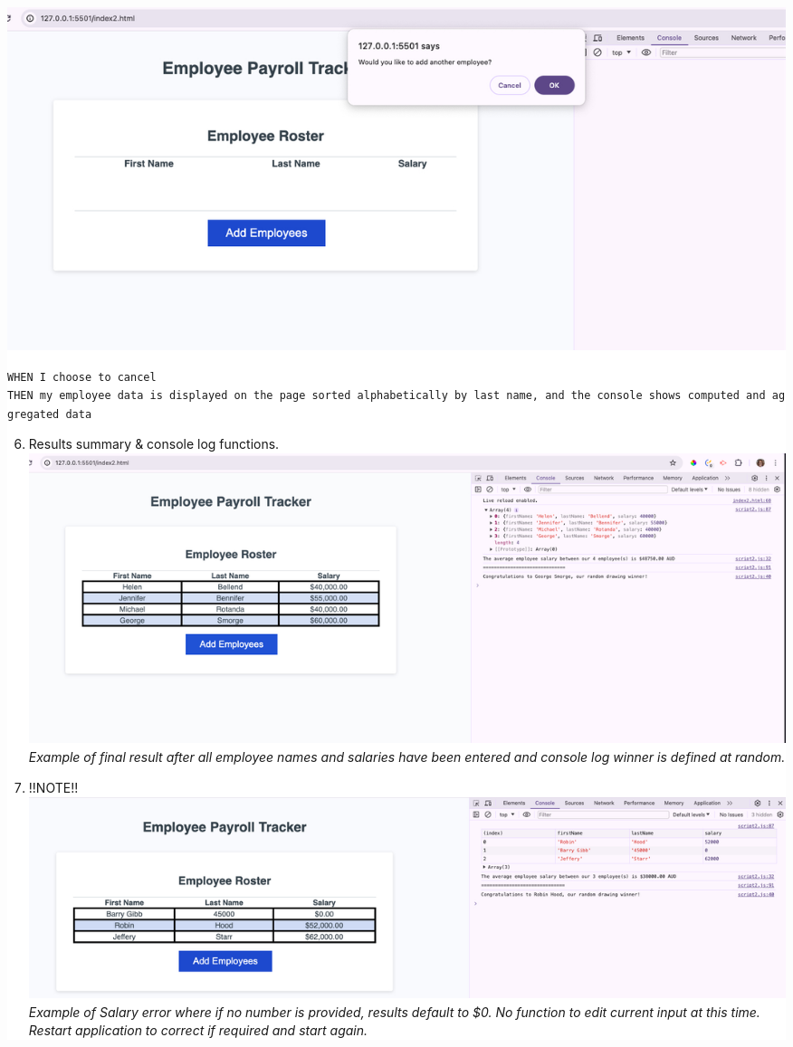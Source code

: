 ![Cancel or Continue](./Assets/README-screenshots/add-or-cancel.jpeg)

```md
WHEN I choose to cancel
THEN my employee data is displayed on the page sorted alphabetically by last name, and the console shows computed and aggregated data
```

6. Results summary & console log functions.
![This is the final product of this employee tracker app](./Assets/README-screenshots/app-results.jpg)
*Example of final result after all employee names and salaries have been entered and console log winner is defined at random.*

7. !!NOTE!!
![Note that if a salary is missing it defaults to $0.](./Assets/README-screenshots/app-function-with-error-example.jpg)
*Example of Salary error where if no number is provided, results default to $0. No function to edit current input at this time. Restart application to correct if required and start again.*